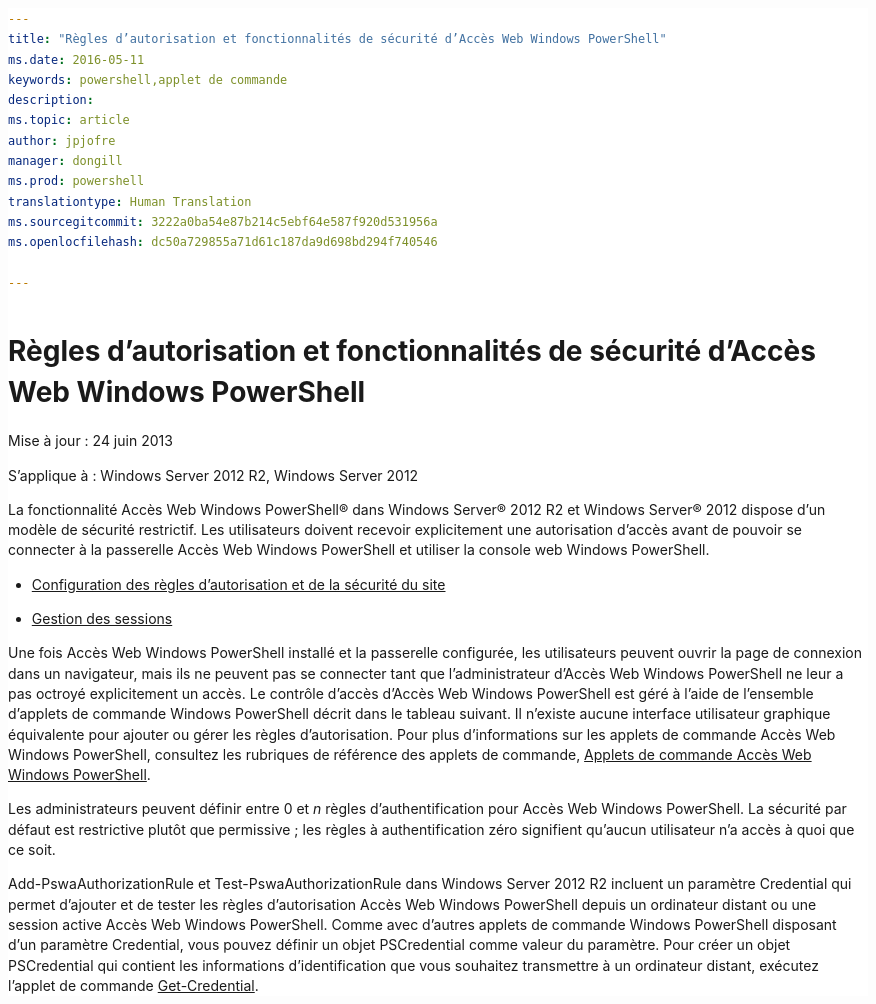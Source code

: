 ```yaml
---
title: "Règles d’autorisation et fonctionnalités de sécurité d’Accès Web Windows PowerShell"
ms.date: 2016-05-11
keywords: powershell,applet de commande
description: 
ms.topic: article
author: jpjofre
manager: dongill
ms.prod: powershell
translationtype: Human Translation
ms.sourcegitcommit: 3222a0ba54e87b214c5ebf64e587f920d531956a
ms.openlocfilehash: dc50a729855a71d61c187da9d698bd294f740546

---
```


# Règles d’autorisation et fonctionnalités de sécurité d’Accès Web Windows PowerShell

Mise à jour : 24 juin 2013

S’applique à : Windows Server 2012 R2, Windows Server 2012

La fonctionnalité Accès Web Windows PowerShell® dans Windows Server® 2012 R2 et Windows Server® 2012 dispose d’un modèle de sécurité restrictif. Les utilisateurs doivent recevoir explicitement une autorisation d’accès avant de pouvoir se connecter à la passerelle Accès Web Windows PowerShell et utiliser la console web Windows PowerShell.

-   [Configuration des règles d’autorisation et de la sécurité du site](#BKMK_auth)

-   [Gestion des sessions](#BKMK_sesmgmt)


Une fois Accès Web Windows PowerShell installé et la passerelle configurée, les utilisateurs peuvent ouvrir la page de connexion dans un navigateur, mais ils ne peuvent pas se connecter tant que l’administrateur d’Accès Web Windows PowerShell ne leur a pas octroyé explicitement un accès. Le contrôle d’accès d’Accès Web Windows PowerShell est géré à l’aide de l’ensemble d’applets de commande Windows PowerShell décrit dans le tableau suivant. Il n’existe aucune interface utilisateur graphique équivalente pour ajouter ou gérer les règles d’autorisation. Pour plus d’informations sur les applets de commande Accès Web Windows PowerShell, consultez les rubriques de référence des applets de commande, [Applets de commande Accès Web Windows PowerShell](https://technet.microsoft.com/library/hh918342.aspx).

Les administrateurs peuvent définir entre 0 et *n* règles d’authentification pour Accès Web Windows PowerShell. La sécurité par défaut est restrictive plutôt que permissive ; les règles à authentification zéro signifient qu’aucun utilisateur n’a accès à quoi que ce soit.

Add-PswaAuthorizationRule et Test-PswaAuthorizationRule dans Windows Server 2012 R2 incluent un paramètre Credential qui permet d’ajouter et de tester les règles d’autorisation Accès Web Windows PowerShell depuis un ordinateur distant ou une session active Accès Web Windows PowerShell. Comme avec d’autres applets de commande Windows PowerShell disposant d’un paramètre Credential, vous pouvez définir un objet PSCredential comme valeur du paramètre. Pour créer un objet PSCredential qui contient les informations d’identification que vous souhaitez transmettre à un ordinateur distant, exécutez l’applet de commande [Get-Credential](https://technet.microsoft.com/library/hh849815.aspx).
